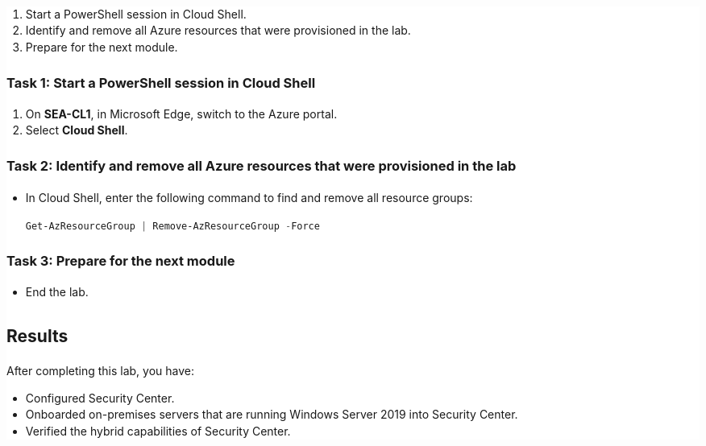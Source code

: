 1. Start a PowerShell session in Cloud Shell.
1. Identify and remove all Azure resources that were provisioned in the lab.
1. Prepare for the next module.

### Task 1: Start a PowerShell session in Cloud Shell

1. On **SEA-CL1**, in Microsoft Edge, switch to the Azure portal.
1. Select **Cloud Shell**.

### Task 2: Identify and remove all Azure resources that were provisioned in the lab

- In Cloud Shell, enter the following command to find and remove all resource groups:

    ```powershell
    Get-AzResourceGroup | Remove-AzResourceGroup -Force
    ```

### Task 3: Prepare for the next module

- End the lab.

## Results

After completing this lab, you have:

- Configured Security Center.
- Onboarded on-premises servers that are running Windows Server 2019 into Security Center.
- Verified the hybrid capabilities of Security Center.
